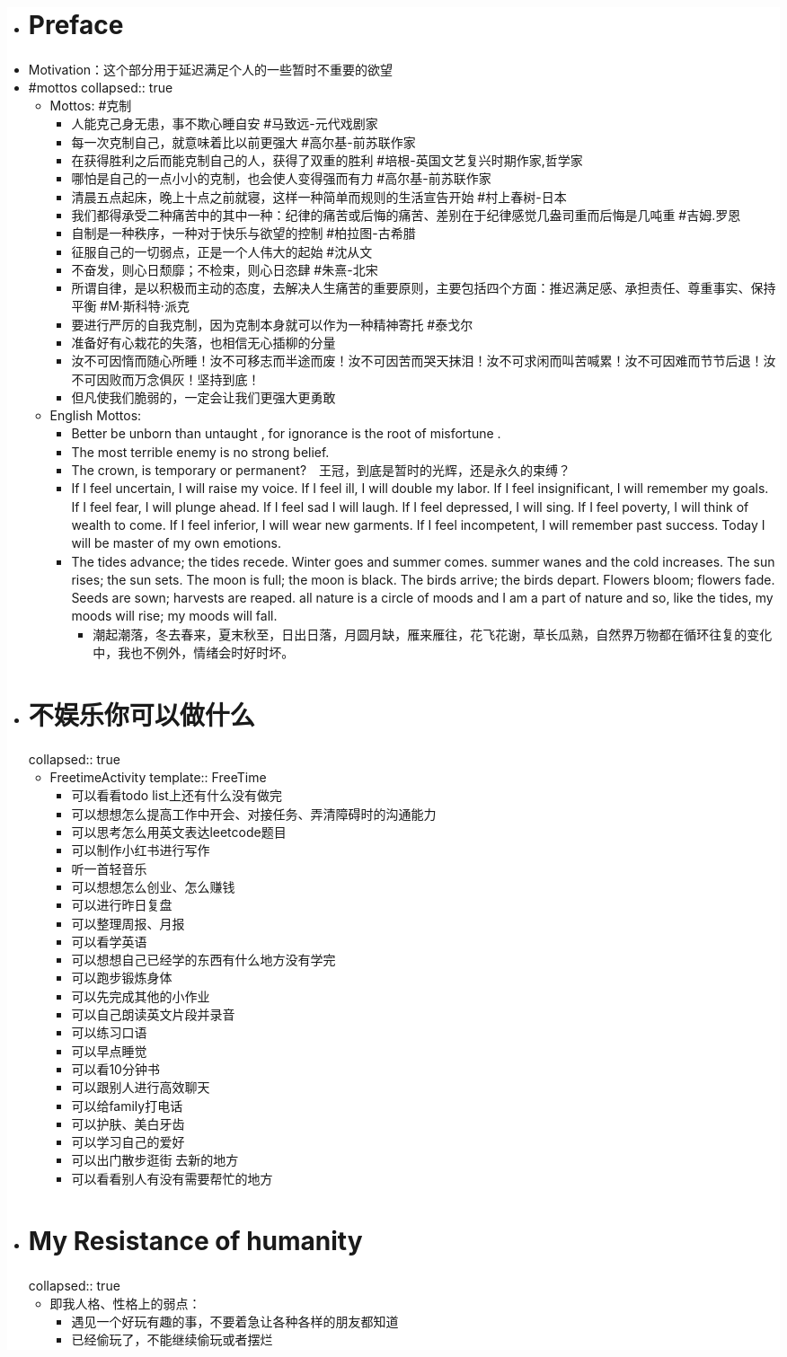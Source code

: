 - # Preface
- Motivation：这个部分用于延迟满足个人的一些暂时不重要的欲望
- #mottos
  collapsed:: true
	- Mottos: #克制
		- 人能克己身无患，事不欺心睡自安   #马致远-元代戏剧家
		- 每一次克制自己，就意味着比以前更强大 #高尔基-前苏联作家
		- 在获得胜利之后而能克制自己的人，获得了双重的胜利  #培根-英国文艺复兴时期作家,哲学家
		- 哪怕是自己的一点小小的克制，也会使人变得强而有力 #高尔基-前苏联作家
		- 清晨五点起床，晚上十点之前就寝，这样一种简单而规则的生活宣告开始  #村上春树-日本
		- 我们都得承受二种痛苦中的其中一种：纪律的痛苦或后悔的痛苦、差别在于纪律感觉几盎司重而后悔是几吨重 #吉姆.罗恩
		- 自制是一种秩序，一种对于快乐与欲望的控制  #柏拉图-古希腊
		- 征服自己的一切弱点，正是一个人伟大的起始  #沈从文
		- 不奋发，则心日颓靡；不检束，则心日恣肆 #朱熹-北宋
		- 所谓自律，是以积极而主动的态度，去解决人生痛苦的重要原则，主要包括四个方面：推迟满足感、承担责任、尊重事实、保持平衡 #M·斯科特·派克
		- 要进行严厉的自我克制，因为克制本身就可以作为一种精神寄托 #泰戈尔
		- 准备好有心栽花的失落，也相信无心插柳的分量
		- 汝不可因惰而随心所睡！汝不可移志而半途而废！汝不可因苦而哭天抹泪！汝不可求闲而叫苦喊累！汝不可因难而节节后退！汝不可因败而万念俱灰！坚持到底！
		- 但凡使我们脆弱的，一定会让我们更强大更勇敢
	- English Mottos:
		- Better be unborn than untaught , for ignorance is the root of misfortune .
		- The most terrible enemy is no strong belief.
		- The crown, is temporary or permanent?　王冠，到底是暂时的光辉，还是永久的束缚？
		- If I feel uncertain, I will raise my voice. If I feel ill, I will double my labor. If I feel insignificant, I will remember my goals. If I feel fear, I will plunge ahead. If I feel sad I will laugh. If I feel depressed, I will sing. If I feel poverty, I will think of wealth to come. If I feel inferior, I will wear new garments. If I feel incompetent, I will remember past success. Today I will be master of my own emotions.
		- The tides advance; the tides recede. Winter goes and summer comes. summer wanes and the cold increases. The sun rises; the sun sets. The moon is full; the moon is black. The birds arrive; the birds depart. Flowers bloom; flowers fade. Seeds are sown; harvests are reaped. all nature is a circle of moods and I am a part of nature and so, like the tides, my moods will rise; my moods will fall.
			- 潮起潮落，冬去春来，夏末秋至，日出日落，月圆月缺，雁来雁往，花飞花谢，草长瓜熟，自然界万物都在循环往复的变化中，我也不例外，情绪会时好时坏。
- # 不娱乐你可以做什么
  collapsed:: true
	- FreetimeActivity
	  template:: FreeTime
		- 可以看看todo list上还有什么没有做完
		- 可以想想怎么提高工作中开会、对接任务、弄清障碍时的沟通能力
		- 可以思考怎么用英文表达leetcode题目
		- 可以制作小红书进行写作
		- 听一首轻音乐
		- 可以想想怎么创业、怎么赚钱
		- 可以进行昨日复盘
		- 可以整理周报、月报
		- 可以看学英语
		- 可以想想自己已经学的东西有什么地方没有学完
		- 可以跑步锻炼身体
		- 可以先完成其他的小作业
		- 可以自己朗读英文片段并录音
		- 可以练习口语
		- 可以早点睡觉
		- 可以看10分钟书
		- 可以跟别人进行高效聊天
		- 可以给family打电话
		- 可以护肤、美白牙齿
		- 可以学习自己的爱好
		- 可以出门散步逛街 去新的地方
		- 可以看看别人有没有需要帮忙的地方
- # My Resistance of humanity
  collapsed:: true
	- 即我人格、性格上的弱点：
		- 遇见一个好玩有趣的事，不要着急让各种各样的朋友都知道
		- 已经偷玩了，不能继续偷玩或者摆烂